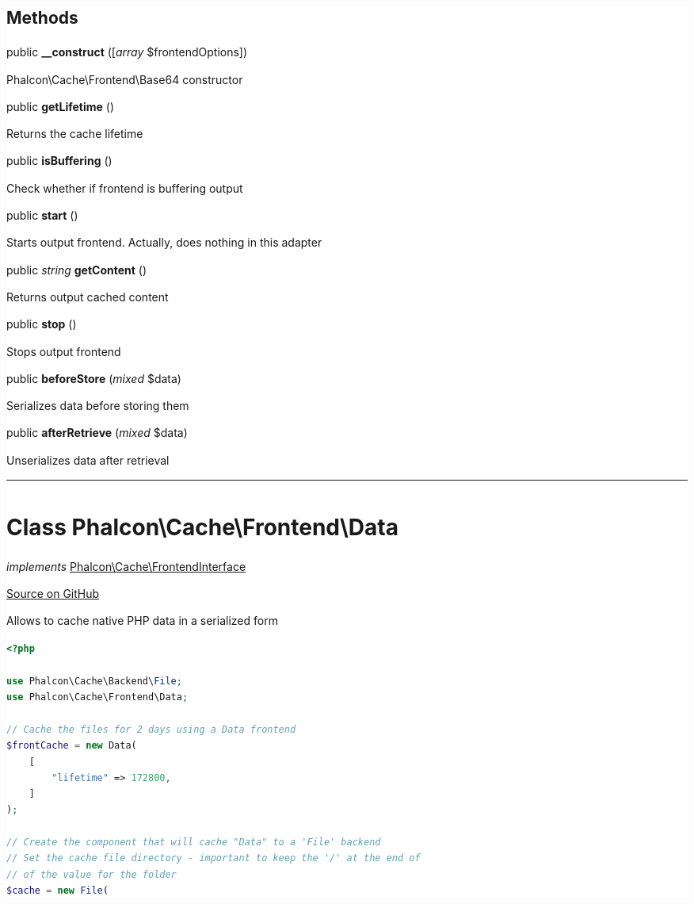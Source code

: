 
## Methods
public  **__construct** ([*array* $frontendOptions])

Phalcon\Cache\Frontend\Base64 constructor



public  **getLifetime** ()

Returns the cache lifetime



public  **isBuffering** ()

Check whether if frontend is buffering output



public  **start** ()

Starts output frontend. Actually, does nothing in this adapter



public *string* **getContent** ()

Returns output cached content



public  **stop** ()

Stops output frontend



public  **beforeStore** (*mixed* $data)

Serializes data before storing them



public  **afterRetrieve** (*mixed* $data)

Unserializes data after retrieval




<hr>

# Class **Phalcon\Cache\Frontend\Data**

*implements* [Phalcon\Cache\FrontendInterface](/3.4/en/api/Phalcon_Cache)

<a href="https://github.com/phalcon/cphalcon/tree/v3.4.0/phalcon/cache/frontend/data.zep" class="btn btn-default btn-sm">Source on GitHub</a>

Allows to cache native PHP data in a serialized form

```php
<?php

use Phalcon\Cache\Backend\File;
use Phalcon\Cache\Frontend\Data;

// Cache the files for 2 days using a Data frontend
$frontCache = new Data(
    [
        "lifetime" => 172800,
    ]
);

// Create the component that will cache "Data" to a 'File' backend
// Set the cache file directory - important to keep the '/' at the end of
// of the value for the folder
$cache = new File(
```